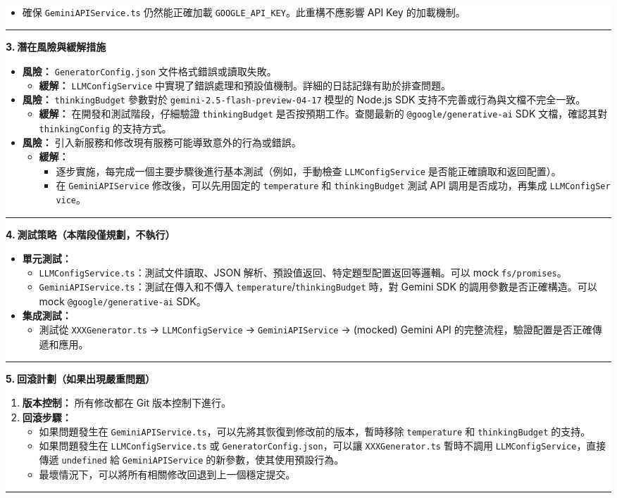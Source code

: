 *   確保 `GeminiAPIService.ts` 仍然能正確加載 `GOOGLE_API_KEY`。此重構不應影響 API Key 的加載機制。

---

**3. 潛在風險與緩解措施**

*   **風險：** `GeneratorConfig.json` 文件格式錯誤或讀取失敗。
    *   **緩解：** `LLMConfigService` 中實現了錯誤處理和預設值機制。詳細的日誌記錄有助於排查問題。
*   **風險：** `thinkingBudget` 參數對於 `gemini-2.5-flash-preview-04-17` 模型的 Node.js SDK 支持不完善或行為與文檔不完全一致。
    *   **緩解：** 在開發和測試階段，仔細驗證 `thinkingBudget` 是否按預期工作。查閱最新的 `@google/generative-ai` SDK 文檔，確認其對 `thinkingConfig` 的支持方式。
*   **風險：** 引入新服務和修改現有服務可能導致意外的行為或錯誤。
    *   **緩解：**
        *   逐步實施，每完成一個主要步驟後進行基本測試（例如，手動檢查 `LLMConfigService` 是否能正確讀取和返回配置）。
        *   在 `GeminiAPIService` 修改後，可以先用固定的 `temperature` 和 `thinkingBudget` 測試 API 調用是否成功，再集成 `LLMConfigService`。

---

**4. 測試策略（本階段僅規劃，不執行）**

*   **單元測試：**
    *   `LLMConfigService.ts`：測試文件讀取、JSON 解析、預設值返回、特定題型配置返回等邏輯。可以 mock `fs/promises`。
    *   `GeminiAPIService.ts`：測試在傳入和不傳入 `temperature`/`thinkingBudget` 時，對 Gemini SDK 的調用參數是否正確構造。可以 mock `@google/generative-ai` SDK。
*   **集成測試：**
    *   測試從 `XXXGenerator.ts` -> `LLMConfigService` -> `GeminiAPIService` -> (mocked) Gemini API 的完整流程，驗證配置是否正確傳遞和應用。

---

**5. 回滾計劃（如果出現嚴重問題）**

1.  **版本控制：** 所有修改都在 Git 版本控制下進行。
2.  **回滾步驟：**
    *   如果問題發生在 `GeminiAPIService.ts`，可以先將其恢復到修改前的版本，暫時移除 `temperature` 和 `thinkingBudget` 的支持。
    *   如果問題發生在 `LLMConfigService.ts` 或 `GeneratorConfig.json`，可以讓 `XXXGenerator.ts` 暫時不調用 `LLMConfigService`，直接傳遞 `undefined` 給 `GeminiAPIService` 的新參數，使其使用預設行為。
    *   最壞情況下，可以將所有相關修改回退到上一個穩定提交。

--- 